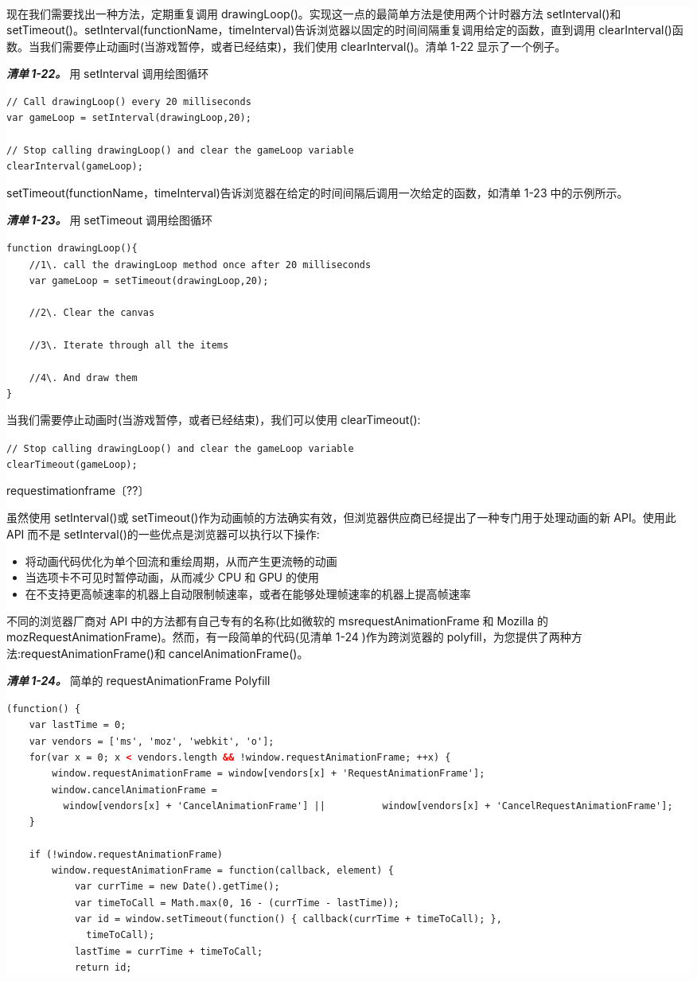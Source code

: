 现在我们需要找出一种方法，定期重复调用 drawingLoop()。实现这一点的最简单方法是使用两个计时器方法 setInterval()和 setTimeout()。setInterval(functionName，timeInterval)告诉浏览器以固定的时间间隔重复调用给定的函数，直到调用 clearInterval()函数。当我们需要停止动画时(当游戏暂停，或者已经结束)，我们使用 clearInterval()。清单 1-22 显示了一个例子。

***清单 1-22。*** 用 setInterval 调用绘图循环

```html
// Call drawingLoop() every 20 milliseconds
var gameLoop = setInterval(drawingLoop,20);

// Stop calling drawingLoop() and clear the gameLoop variable
clearInterval(gameLoop);
```

setTimeout(functionName，timeInterval)告诉浏览器在给定的时间间隔后调用一次给定的函数，如清单 1-23 中的示例所示。

***清单 1-23。*** 用 setTimeout 调用绘图循环

```html
function drawingLoop(){
    //1\. call the drawingLoop method once after 20 milliseconds
    var gameLoop = setTimeout(drawingLoop,20);

    //2\. Clear the canvas

    //3\. Iterate through all the items

    //4\. And draw them
}
```

当我们需要停止动画时(当游戏暂停，或者已经结束)，我们可以使用 clearTimeout():

```html
// Stop calling drawingLoop() and clear the gameLoop variable
clearTimeout(gameLoop);
```

requestimationframe〔??〕

虽然使用 setInterval()或 setTimeout()作为动画帧的方法确实有效，但浏览器供应商已经提出了一种专门用于处理动画的新 API。使用此 API 而不是 setInterval()的一些优点是浏览器可以执行以下操作:

*   将动画代码优化为单个回流和重绘周期，从而产生更流畅的动画
*   当选项卡不可见时暂停动画，从而减少 CPU 和 GPU 的使用
*   在不支持更高帧速率的机器上自动限制帧速率，或者在能够处理帧速率的机器上提高帧速率

不同的浏览器厂商对 API 中的方法都有自己专有的名称(比如微软的 msrequestAnimationFrame 和 Mozilla 的 mozRequestAnimationFrame)。然而，有一段简单的代码(见清单 1-24 )作为跨浏览器的 polyfill，为您提供了两种方法:requestAnimationFrame()和 cancelAnimationFrame()。

***清单 1-24。*** 简单的 requestAnimationFrame Polyfill

```html
(function() {
    var lastTime = 0;
    var vendors = ['ms', 'moz', 'webkit', 'o'];
    for(var x = 0; x < vendors.length && !window.requestAnimationFrame; ++x) {
        window.requestAnimationFrame = window[vendors[x] + 'RequestAnimationFrame'];
        window.cancelAnimationFrame =
          window[vendors[x] + 'CancelAnimationFrame'] ||          window[vendors[x] + 'CancelRequestAnimationFrame'];
    }

    if (!window.requestAnimationFrame)
        window.requestAnimationFrame = function(callback, element) {
            var currTime = new Date().getTime();
            var timeToCall = Math.max(0, 16 - (currTime - lastTime));
            var id = window.setTimeout(function() { callback(currTime + timeToCall); },
              timeToCall);
            lastTime = currTime + timeToCall;
            return id;
```